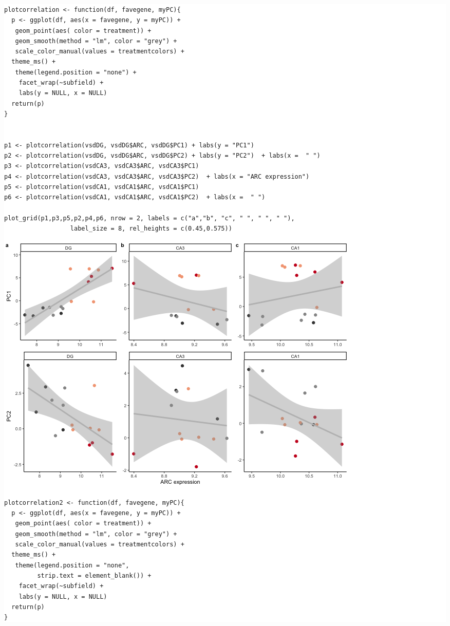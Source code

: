     plotcorrelation <- function(df, favegene, myPC){
      p <- ggplot(df, aes(x = favegene, y = myPC)) +
       geom_point(aes( color = treatment)) + 
       geom_smooth(method = "lm", color = "grey") +
       scale_color_manual(values = treatmentcolors) +
      theme_ms() +
       theme(legend.position = "none") +
        facet_wrap(~subfield) +
        labs(y = NULL, x = NULL)
      return(p)
    }


    p1 <- plotcorrelation(vsdDG, vsdDG$ARC, vsdDG$PC1) + labs(y = "PC1")
    p2 <- plotcorrelation(vsdDG, vsdDG$ARC, vsdDG$PC2) + labs(y = "PC2")  + labs(x =  " ")
    p3 <- plotcorrelation(vsdCA3, vsdCA3$ARC, vsdCA3$PC1) 
    p4 <- plotcorrelation(vsdCA3, vsdCA3$ARC, vsdCA3$PC2)  + labs(x = "ARC expression")
    p5 <- plotcorrelation(vsdCA1, vsdCA1$ARC, vsdCA1$PC1)
    p6 <- plotcorrelation(vsdCA1, vsdCA1$ARC, vsdCA1$PC2)  + labs(x =  " ")

    plot_grid(p1,p3,p5,p2,p4,p6, nrow = 2, labels = c("a","b", "c", " ", " ", " "), 
                      label_size = 8, rel_heights = c(0.45,0.575))

![](../figures/06_favegenes/ARC-1.png)

    plotcorrelation2 <- function(df, favegene, myPC){
      p <- ggplot(df, aes(x = favegene, y = myPC)) +
       geom_point(aes( color = treatment)) + 
       geom_smooth(method = "lm", color = "grey") +
       scale_color_manual(values = treatmentcolors) +
      theme_ms() +
       theme(legend.position = "none",
             strip.text = element_blank()) +
        facet_wrap(~subfield) +
        labs(y = NULL, x = NULL)
      return(p)
    }
